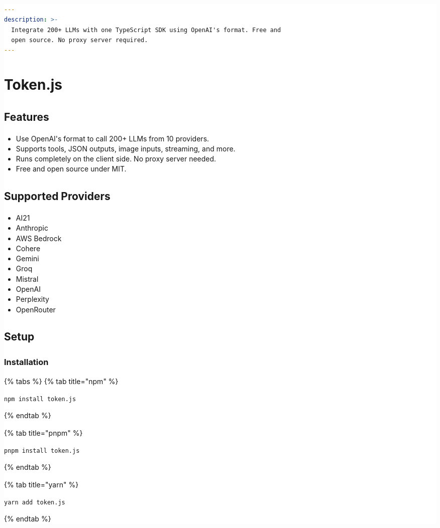 ```yaml
---
description: >-
  Integrate 200+ LLMs with one TypeScript SDK using OpenAI's format. Free and
  open source. No proxy server required.
---
```


# Token.js

## Features

* Use OpenAI's format to call 200+ LLMs from 10 providers.
* Supports tools, JSON outputs, image inputs, streaming, and more.
* Runs completely on the client side. No proxy server needed.
* Free and open source under MIT.

## Supported Providers

* AI21
* Anthropic
* AWS Bedrock
* Cohere
* Gemini
* Groq
* Mistral
* OpenAI
* Perplexity
* OpenRouter

## Setup

### Installation

{% tabs %}
{% tab title="npm" %}
```bash
npm install token.js
```
{% endtab %}

{% tab title="pnpm" %}
```bash
pnpm install token.js
```
{% endtab %}

{% tab title="yarn" %}
```bash
yarn add token.js
```
{% endtab %}
